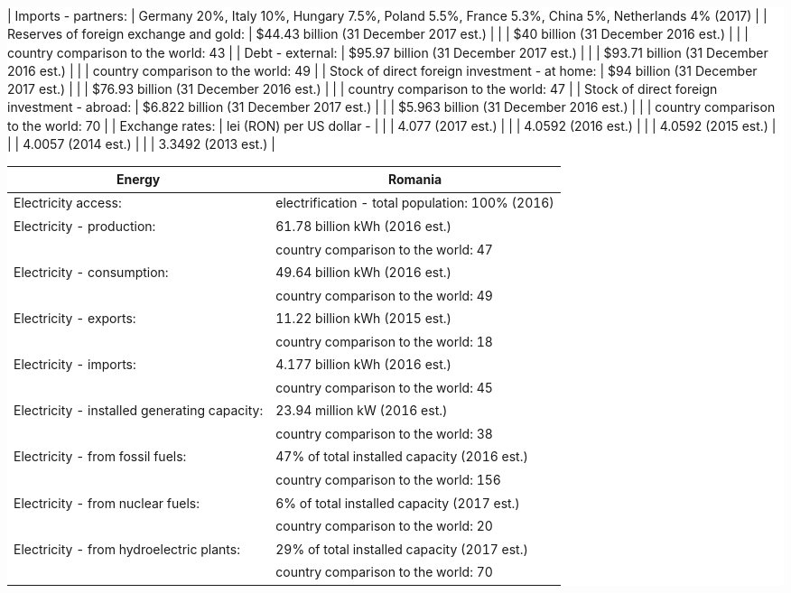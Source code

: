 | Imports - partners: | Germany 20%, Italy 10%, Hungary 7.5%, Poland 5.5%, France 5.3%, China 5%, Netherlands 4% (2017) |
| Reserves of foreign exchange and gold: | $44.43 billion (31 December 2017 est.) |
| | $40 billion (31 December 2016 est.) |
| | country comparison to the world: 43 |
| Debt - external: | $95.97 billion (31 December 2017 est.) |
| | $93.71 billion (31 December 2016 est.) |
| | country comparison to the world: 49 |
| Stock of direct foreign investment - at home: | $94 billion (31 December 2017 est.) |
| | $76.93 billion (31 December 2016 est.) |
| | country comparison to the world: 47 |
| Stock of direct foreign investment - abroad: | $6.822 billion (31 December 2017 est.) |
| | $5.963 billion (31 December 2016 est.) |
| | country comparison to the world: 70 |
| Exchange rates: | lei (RON) per US dollar - |
| | 4.077 (2017 est.) |
| | 4.0592 (2016 est.) |
| | 4.0592 (2015 est.) |
| | 4.0057 (2014 est.) |
| | 3.3492 (2013 est.) |

| Energy | Romania |
| --- | --- |
| Electricity access: | electrification - total population: 100% (2016) |
| Electricity - production: | 61.78 billion kWh (2016 est.) |
| | country comparison to the world: 47 |
| Electricity - consumption: | 49.64 billion kWh (2016 est.) |
| | country comparison to the world: 49 |
| Electricity - exports: | 11.22 billion kWh (2015 est.) |
| | country comparison to the world: 18 |
| Electricity - imports: | 4.177 billion kWh (2016 est.) |
| | country comparison to the world: 45 |
| Electricity - installed generating capacity: | 23.94 million kW (2016 est.) |
| | country comparison to the world: 38 |
| Electricity - from fossil fuels: | 47% of total installed capacity (2016 est.) |
| | country comparison to the world: 156 |
| Electricity - from nuclear fuels: | 6% of total installed capacity (2017 est.) |
| | country comparison to the world: 20 |
| Electricity - from hydroelectric plants: | 29% of total installed capacity (2017 est.) |
| | country comparison to the world: 70 |